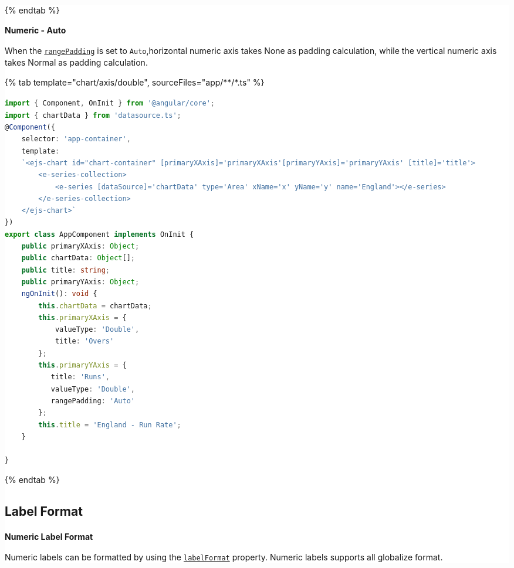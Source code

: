 {% endtab %}

**Numeric - Auto**

When the [`rangePadding`](../api/chart/axisDirective/#rangepadding) is set to `Auto`,horizontal numeric axis takes
None as padding calculation, while the vertical numeric axis takes Normal as padding calculation.

{% tab template="chart/axis/double", sourceFiles="app/**/*.ts" %}

```typescript
import { Component, OnInit } from '@angular/core';
import { chartData } from 'datasource.ts';
@Component({
    selector: 'app-container',
    template:
    `<ejs-chart id="chart-container" [primaryXAxis]='primaryXAxis'[primaryYAxis]='primaryYAxis' [title]='title'>
        <e-series-collection>
            <e-series [dataSource]='chartData' type='Area' xName='x' yName='y' name='England'></e-series>
        </e-series-collection>
    </ejs-chart>`
})
export class AppComponent implements OnInit {
    public primaryXAxis: Object;
    public chartData: Object[];
    public title: string;
    public primaryYAxis: Object;
    ngOnInit(): void {
        this.chartData = chartData;
        this.primaryXAxis = {
            valueType: 'Double',
            title: 'Overs'
        };
        this.primaryYAxis = {
           title: 'Runs',
           valueType: 'Double',
           rangePadding: 'Auto'
        };
        this.title = 'England - Run Rate';
    }

}
```

{% endtab %}

## Label Format

**Numeric Label Format**

Numeric labels can be formatted by using the [`labelFormat`](../api/chart/axisDirective/#labelformat) property.
Numeric labels supports all globalize format.
